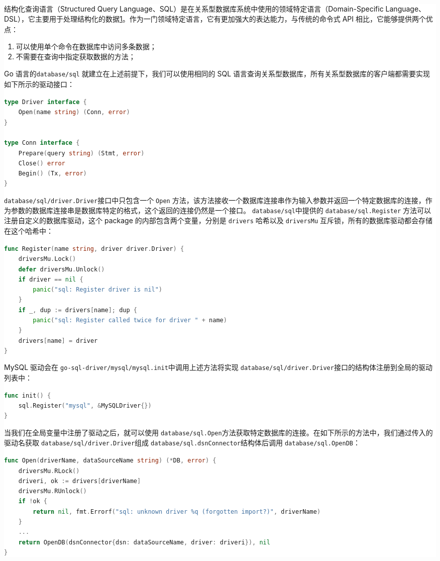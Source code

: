 结构化查询语言（Structured Query Language、SQL）是在关系型数据库系统中使用的领域特定语言（Domain-Specific Language、DSL），它主要用于处理结构化的数据[1](https://draveness.me/golang/docs/part4-advanced/ch09-stdlib/golang-database-sql/#fn:1)。作为一门领域特定语言，它有更加强大的表达能力，与传统的命令式 API 相比，它能够提供两个优点：

1. 可以使用单个命令在数据库中访问多条数据；
2. 不需要在查询中指定获取数据的方法；

Go 语言的`database/sql` 就建立在上述前提下，我们可以使用相同的 SQL 语言查询关系型数据库，所有关系型数据库的客户端都需要实现如下所示的驱动接口：

```go
type Driver interface {
	Open(name string) (Conn, error)
}

type Conn interface {
	Prepare(query string) (Stmt, error)
	Close() error
	Begin() (Tx, error)
}
```
`database/sql/driver.Driver`接口中只包含一个 `Open` 方法，该方法接收一个数据库连接串作为输入参数并返回一个特定数据库的连接，作为参数的数据库连接串是数据库特定的格式，这个返回的连接仍然是一个接口。
`database/sql`中提供的 `database/sql.Register` 方法可以注册自定义的数据库驱动，这个 package 的内部包含两个变量，分别是 `drivers` 哈希以及 `driversMu` 互斥锁，所有的数据库驱动都会存储在这个哈希中：

```go
func Register(name string, driver driver.Driver) {
	driversMu.Lock()
	defer driversMu.Unlock()
	if driver == nil {
		panic("sql: Register driver is nil")
	}
	if _, dup := drivers[name]; dup {
		panic("sql: Register called twice for driver " + name)
	}
	drivers[name] = driver
}
```

MySQL 驱动会在 `go-sql-driver/mysql/mysql.init`中调用上述方法将实现 `database/sql/driver.Driver`接口的结构体注册到全局的驱动列表中：

```go
func init() {
	sql.Register("mysql", &MySQLDriver{})
}
```

当我们在全局变量中注册了驱动之后，就可以使用 `database/sql.Open`方法获取特定数据库的连接。在如下所示的方法中，我们通过传入的驱动名获取 `database/sql/driver.Driver`组成 `database/sql.dsnConnector`结构体后调用 `database/sql.OpenDB`：

```go
func Open(driverName, dataSourceName string) (*DB, error) {
	driversMu.RLock()
	driveri, ok := drivers[driverName]
	driversMu.RUnlock()
	if !ok {
		return nil, fmt.Errorf("sql: unknown driver %q (forgotten import?)", driverName)
	}
	...
	return OpenDB(dsnConnector{dsn: dataSourceName, driver: driveri}), nil
}
```
